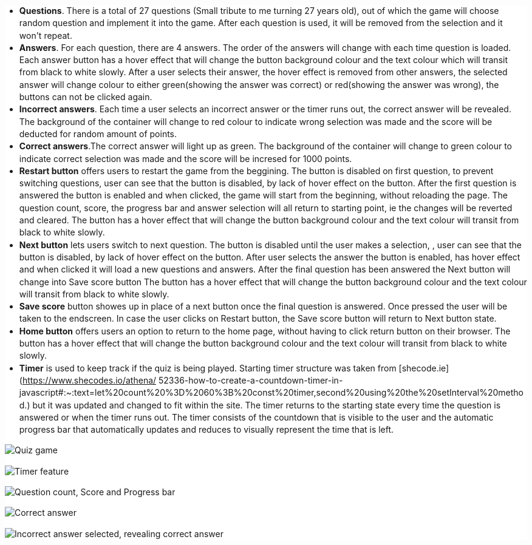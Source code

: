 - **Questions**. There is a total of 27 questions (Small tribute to me turning 27 years old), out of which the game will choose random question and implement it into the game. After each question is used, it will be removed from the selection and it won't repeat.
- **Answers**. For each question, there are 4 answers. The order of the answers will change with each time question is loaded. Each answer button has a hover effect that will change the button background colour and the text colour which will transit from black to white slowly. After a user selects their answer, the hover effect is removed from other answers, the selected answer will change colour to either green(showing the answer was correct) or red(showing the answer was wrong), the buttons can not be clicked again.
- **Incorrect answers**. Each time a user selects an incorrect answer or the timer runs out, the correct answer will be revealed. The background of the container will change to red colour to indicate wrong selection was made and the score will be deducted for random amount of points.
- **Correct answers**.The correct answer will light up as green. The background of the container will change to green colour to indicate correct selection was made and the score will be incresed for 1000 points.
- **Restart button** offers users to restart the game from the beggining. The button is disabled on first question, to prevent switching questions, user can see that the button is disabled, by lack of hover effect on the button. After the first question is answered the button is enabled and when clicked, the game will start from the beginning, without reloading the page. The question count, score, the progress bar and answer selection will all return to starting point, ie the changes will be reverted and cleared. The button has a hover effect that will change the button background colour and the text colour will transit from black to white slowly.
- **Next button** lets users switch to next question. The button is disabled until the user makes a selection, , user can see that the button is disabled, by lack of hover effect on the button. After user selects the answer the button is enabled, has hover effect and when clicked it will load a new questions and answers. After the final question has been answered the Next button will change into Save score button The button has a hover effect that will change the button background colour and the text colour will transit from black to white slowly.
- **Save score** button showes up in place of a next button once the final question is answered. Once pressed the user will be taken to the endscreen. In case the user clicks on Restart button, the Save score button will return to Next button state.
- **Home button** offers users an option to return to the home page, without having to click return button on their browser. The button has a hover effect that will change the button background colour and the text colour will transit from black to white slowly.
- **Timer** is used to keep track if the quiz is being played. Starting timer structure was taken from [shecode.ie](https://www.shecodes.io/athena/ 52336-how-to-create-a-countdown-timer-in-javascript#:~:text=let%20count%20%3D%2060%3B%20const%20timer,second%20using%20the%20setInterval%20method.) but it was updated and changed to fit within the site. The timer returns to the starting state every time the question is answered or when the timer runs out. The timer consists of the countdown that is visible to the user and the automatic progress bar that automatically updates and reduces to visually represent the time that is left.

![Quiz game](assets/images/screenshots/features/quiz-game.avif)

![Timer feature](assets/images/screenshots/features/timer-feature.avif)

![Question count, Score and Progress bar](assets/images/screenshots/features/q-count-score&progress-bar.avif)

![Correct answer](assets/images/screenshots/features/correct-answer.avif)

![Incorrect answer selected, revealing correct answer](assets/images/screenshots/features/incorrect-correct-answer.avif)
